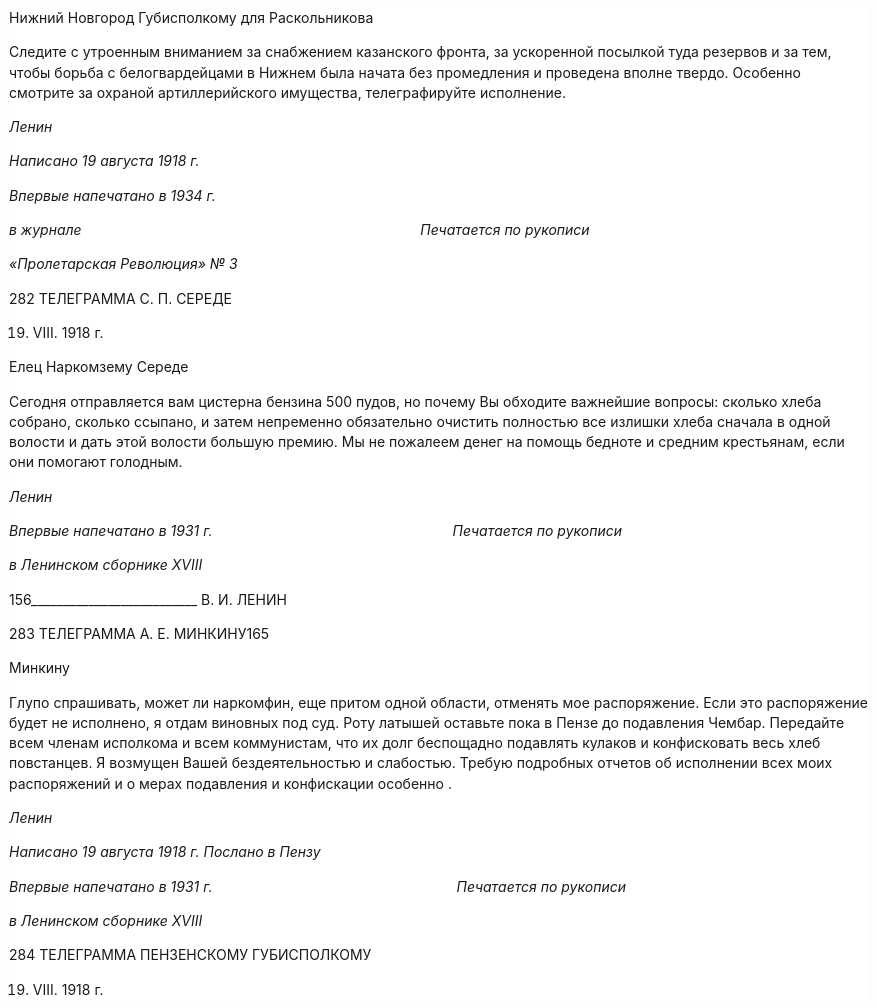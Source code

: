 Нижний Новгород Губисполкому для Раскольникова

Следите с утроенным вниманием за снабжением казанского фронта, за ускоренной посылкой туда резервов и за тем, чтобы борьба с белогвардейцами в Нижнем была на­чата без промедления и проведена вполне твердо. Особенно смотрите за охраной ар­тиллерийского имущества, телеграфируйте исполнение.

_Ленин_

_Написано 19 августа 1918 г._

_Впервые напечатано в 1934 г._

_в журнале_                                                                                      _Печатается по рукописи_

_«Пролетарская Революция» № 3_

282 ТЕЛЕГРАММА С. П. СЕРЕДЕ

19. VIII. 1918 г.

Елец Наркомзему Середе

Сегодня отправляется вам цистерна бензина 500 пудов, но почему Вы обходите важ­нейшие вопросы: сколько хлеба собрано, сколько ссыпано, и затем непременно обяза­тельно очистить полностью все излишки хлеба сначала в одной волости и дать этой во­лости большую премию. Мы не пожалеем денег на помощь бедноте и средним крестья­нам, если они помогают голодным.

_Ленин_

_Впервые напечатано в 1931 г.                                                             Печатается по рукописи_

_в Ленинском сборнике_ _XVIII_

  

156__________________________ В. И. ЛЕНИН

283 ТЕЛЕГРАММА А. Е. МИНКИНУ165

Минкину

Глупо спрашивать, может ли наркомфин, еще притом одной области, отменять мое распоряжение. Если это распоряжение будет не исполнено, я отдам виновных под суд. Роту латышей оставьте пока в Пензе до подавления Чембар. Передайте всем членам исполкома и всем коммунистам, что их долг беспощадно подавлять кулаков и конфи­сковать весь хлеб повстанцев. Я возмущен Вашей бездеятельностью и слабостью. Тре­бую подробных отчетов об исполнении всех моих распоряжений и о мерах подавления и конфискации особенно .

_Ленин_

_Написано 19 августа 1918 г. Послано в Пензу_

_Впервые напечатано в 1931 г.                                                              Печатается по рукописи_

_в Ленинском сборнике_ _XVIII_

284 ТЕЛЕГРАММА ПЕНЗЕНСКОМУ ГУБИСПОЛКОМУ

19. VIII. 1918 г.
